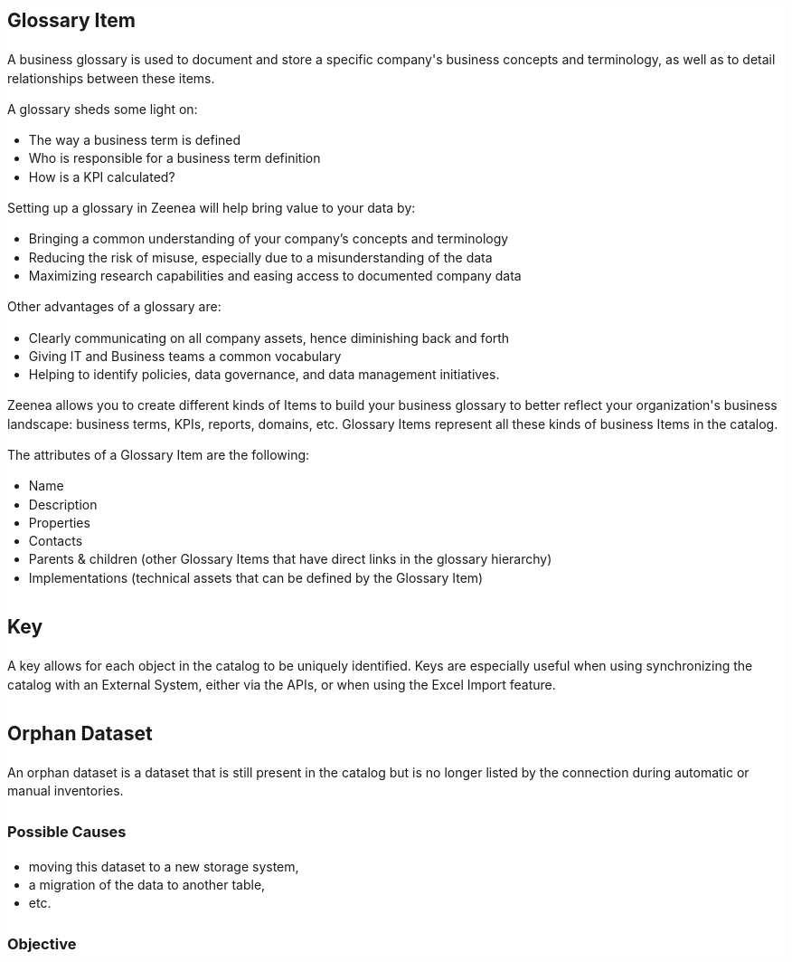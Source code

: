 ## Glossary Item
 
A business glossary is used to document and store a specific company's business concepts and terminology, as well as to detail relationships between these items. 

A glossary sheds some light on: 

* The way a business term is defined
* Who is responsible for a business term definition
* How is a KPI calculated?

Setting up a glossary in Zeenea will help bring value to your data by: 

* Bringing a common understanding of your company’s concepts and terminology
* Reducing the risk of misuse, especially due to a misunderstanding of the data
* Maximizing research capabilities and easing access to documented company data

Other advantages of a glossary are: 

* Clearly communicating on all company assets, hence diminishing back and forth
* Giving IT and Business teams  a common vocabulary
* Helping to identify policies, data governance, and data management initiatives. 

Zeenea allows you to create different kinds of Items to build your business glossary to better reflect your organization's business landscape: business terms, KPIs, reports, domains, etc. Glossary Items represent all these kinds of business Items in the catalog.

The attributes of a Glossary Item are the following:

* Name
* Description
* Properties
* Contacts
* Parents & children (other Glossary Items that have direct links in the glossary hierarchy)
* Implementations (technical assets that can be defined by the Glossary Item)

## Key

A key allows for each object in the catalog to be uniquely identified. Keys are especially useful when using synchronizing the catalog with an External System, either via the APIs, or when using the Excel Import feature. 

## Orphan Dataset

An orphan dataset is a dataset that is still present in the catalog but is no longer listed by the connection during automatic or manual inventories.

### Possible Causes

* moving this dataset to a new storage system,
* a migration of the data to another table,
* etc.

### Objective
